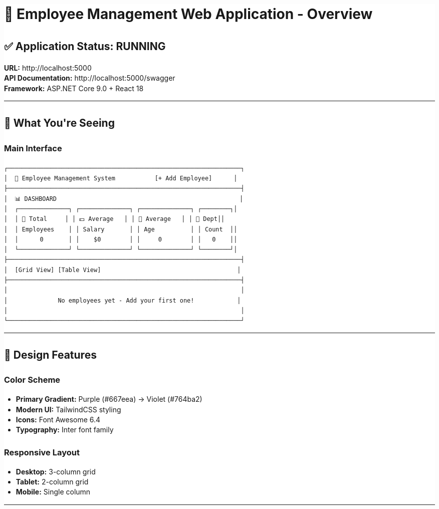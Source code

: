 # 🎯 Employee Management Web Application - Overview

## ✅ Application Status: RUNNING

**URL:** http://localhost:5000  
**API Documentation:** http://localhost:5000/swagger  
**Framework:** ASP.NET Core 9.0 + React 18  

---

## 📸 What You're Seeing

### Main Interface
```
┌─────────────────────────────────────────────────────────────────┐
│  👥 Employee Management System           [+ Add Employee]      │
├─────────────────────────────────────────────────────────────────┤
│  📊 DASHBOARD                                                   │
│  ┌──────────────┐ ┌──────────────┐ ┌──────────────┐ ┌────────┐│
│  │ 👥 Total     │ │ 💵 Average   │ │ 📅 Average   │ │ 🏢 Dept││
│  │ Employees    │ │ Salary       │ │ Age          │ │ Count  ││
│  │      0       │ │    $0        │ │     0        │ │   0    ││
│  └──────────────┘ └──────────────┘ └──────────────┘ └────────┘│
├─────────────────────────────────────────────────────────────────┤
│  [Grid View] [Table View]                                      │
├─────────────────────────────────────────────────────────────────┤
│                                                                 │
│              No employees yet - Add your first one!            │
│                                                                 │
└─────────────────────────────────────────────────────────────────┘
```

---

## 🎨 Design Features

### Color Scheme
- **Primary Gradient:** Purple (#667eea) → Violet (#764ba2)
- **Modern UI:** TailwindCSS styling
- **Icons:** Font Awesome 6.4
- **Typography:** Inter font family

### Responsive Layout
- **Desktop:** 3-column grid
- **Tablet:** 2-column grid  
- **Mobile:** Single column

---
